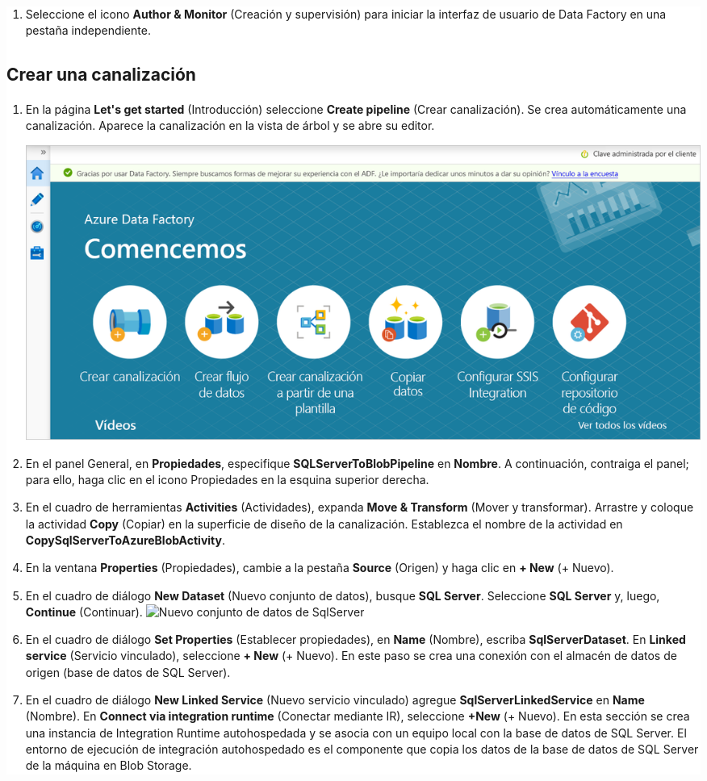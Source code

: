 1. Seleccione el icono **Author & Monitor** (Creación y supervisión) para iniciar la interfaz de usuario de Data Factory en una pestaña independiente.


## <a name="create-a-pipeline"></a>Crear una canalización

1. En la página **Let's get started** (Introducción) seleccione **Create pipeline** (Crear canalización). Se crea automáticamente una canalización. Aparece la canalización en la vista de árbol y se abre su editor.

   ![Página de introducción](./media/doc-common-process/get-started-page.png)

1. En el panel General, en **Propiedades**, especifique **SQLServerToBlobPipeline** en **Nombre**. A continuación, contraiga el panel; para ello, haga clic en el icono Propiedades en la esquina superior derecha.

1. En el cuadro de herramientas **Activities** (Actividades), expanda **Move & Transform** (Mover y transformar). Arrastre y coloque la actividad **Copy** (Copiar) en la superficie de diseño de la canalización. Establezca el nombre de la actividad en **CopySqlServerToAzureBlobActivity**.

1. En la ventana **Properties** (Propiedades), cambie a la pestaña **Source** (Origen) y haga clic en **+ New** (+ Nuevo).

1. En el cuadro de diálogo **New Dataset** (Nuevo conjunto de datos), busque **SQL Server**. Seleccione **SQL Server** y, luego, **Continue** (Continuar).
    ![Nuevo conjunto de datos de SqlServer](./media/tutorial-hybrid-copy-portal/create-sqlserver-dataset.png)

1. En el cuadro de diálogo **Set Properties** (Establecer propiedades), en **Name** (Nombre), escriba **SqlServerDataset**. En **Linked service** (Servicio vinculado), seleccione **+ New** (+ Nuevo). En este paso se crea una conexión con el almacén de datos de origen (base de datos de SQL Server).

1. En el cuadro de diálogo **New Linked Service** (Nuevo servicio vinculado) agregue **SqlServerLinkedService** en **Name** (Nombre). En **Connect via integration runtime** (Conectar mediante IR), seleccione **+New** (+ Nuevo).  En esta sección se crea una instancia de Integration Runtime autohospedada y se asocia con un equipo local con la base de datos de SQL Server. El entorno de ejecución de integración autohospedado es el componente que copia los datos de la base de datos de SQL Server de la máquina en Blob Storage.
